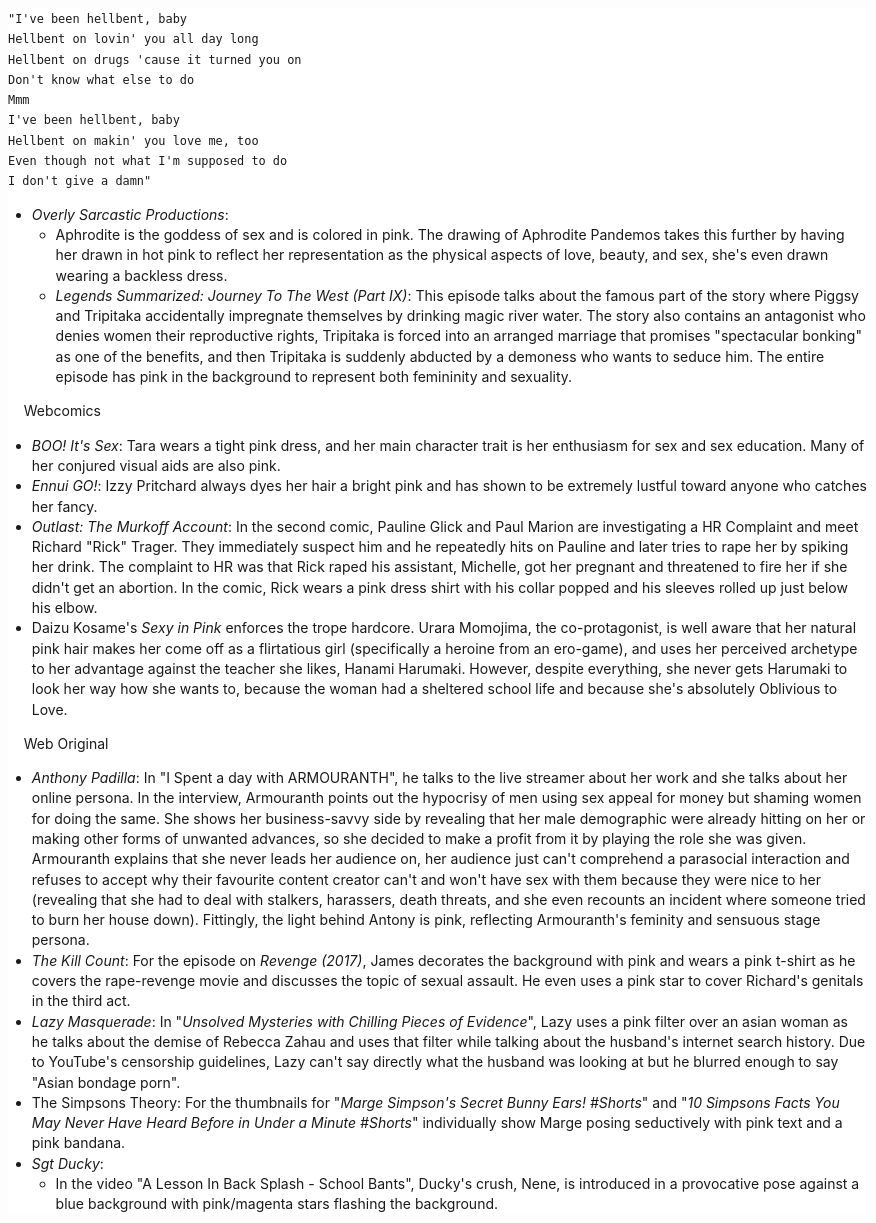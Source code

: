     "I've been hellbent, baby  
    Hellbent on lovin' you all day long  
    Hellbent on drugs 'cause it turned you on  
    Don't know what else to do  
    Mmm  
    I've been hellbent, baby  
    Hellbent on makin' you love me, too  
    Even though not what I'm supposed to do  
    I don't give a damn"
    
-   _Overly Sarcastic Productions_:
    -   Aphrodite is the goddess of sex and is colored in pink. The drawing of Aphrodite Pandemos takes this further by having her drawn in hot pink to reflect her representation as the physical aspects of love, beauty, and sex, she's even drawn wearing a backless dress.
    -   _Legends Summarized: Journey To The West (Part IX)_: This episode talks about the famous part of the story where Piggsy and Tripitaka accidentally impregnate themselves by drinking magic river water. The story also contains an antagonist who denies women their reproductive rights, Tripitaka is forced into an arranged marriage that promises "spectacular bonking" as one of the benefits, and then Tripitaka is suddenly abducted by a demoness who wants to seduce him. The entire episode has pink in the background to represent both femininity and sexuality.

    Webcomics 

-   _BOO! It's Sex_: Tara wears a tight pink dress, and her main character trait is her enthusiasm for sex and sex education. Many of her conjured visual aids are also pink.
-   _Ennui GO!_: Izzy Pritchard always dyes her hair a bright pink and has shown to be extremely lustful toward anyone who catches her fancy.
-   _Outlast: The Murkoff Account_: In the second comic, Pauline Glick and Paul Marion are investigating a HR Complaint and meet Richard "Rick" Trager. They immediately suspect him and he repeatedly hits on Pauline and later tries to rape her by spiking her drink. The complaint to HR was that Rick raped his assistant, Michelle, got her pregnant and threatened to fire her if she didn't get an abortion. In the comic, Rick wears a pink dress shirt with his collar popped and his sleeves rolled up just below his elbow.
-   Daizu Kosame's _Sexy in Pink_ enforces the trope hardcore. Urara Momojima, the co-protagonist, is well aware that her natural pink hair makes her come off as a flirtatious girl (specifically a heroine from an ero-game), and uses her perceived archetype to her advantage against the teacher she likes, Hanami Harumaki. However, despite everything, she never gets Harumaki to look her way how she wants to, because the woman had a sheltered school life and because she's absolutely Oblivious to Love.

    Web Original 

-   _Anthony Padilla_: In "I Spent a day with ARMOURANTH", he talks to the live streamer about her work and she talks about her online persona. In the interview, Armouranth points out the hypocrisy of men using sex appeal for money but shaming women for doing the same. She shows her business-savvy side by revealing that her male demographic were already hitting on her or making other forms of unwanted advances, so she decided to make a profit from it by playing the role she was given. Armouranth explains that she never leads her audience on, her audience just can't comprehend a parasocial interaction and refuses to accept why their favourite content creator can't and won't have sex with them because they were nice to her (revealing that she had to deal with stalkers, harassers, death threats, and she even recounts an incident where someone tried to burn her house down). Fittingly, the light behind Antony is pink, reflecting Armouranth's feminity and sensuous stage persona.
-   _The Kill Count_: For the episode on _Revenge (2017)_, James decorates the background with pink and wears a pink t-shirt as he covers the rape-revenge movie and discusses the topic of sexual assault. He even uses a pink star to cover Richard's genitals in the third act.
-   _Lazy Masquerade_: In "_Unsolved Mysteries with Chilling Pieces of Evidence_", Lazy uses a pink filter over an asian woman as he talks about the demise of Rebecca Zahau and uses that filter while talking about the husband's internet search history. Due to YouTube's censorship guidelines, Lazy can't say directly what the husband was looking at but he blurred enough to say "Asian bondage porn".
-   The Simpsons Theory: For the thumbnails for "_Marge Simpson's Secret Bunny Ears! #Shorts_" and "_10 Simpsons Facts You May Never Have Heard Before in Under a Minute #Shorts_" individually show Marge posing seductively with pink text and a pink bandana.
-   _Sgt Ducky_:
    -   In the video "A Lesson In Back Splash - School Bants", Ducky's crush, Nene, is introduced in a provocative pose against a blue background with pink/magenta stars flashing the background.